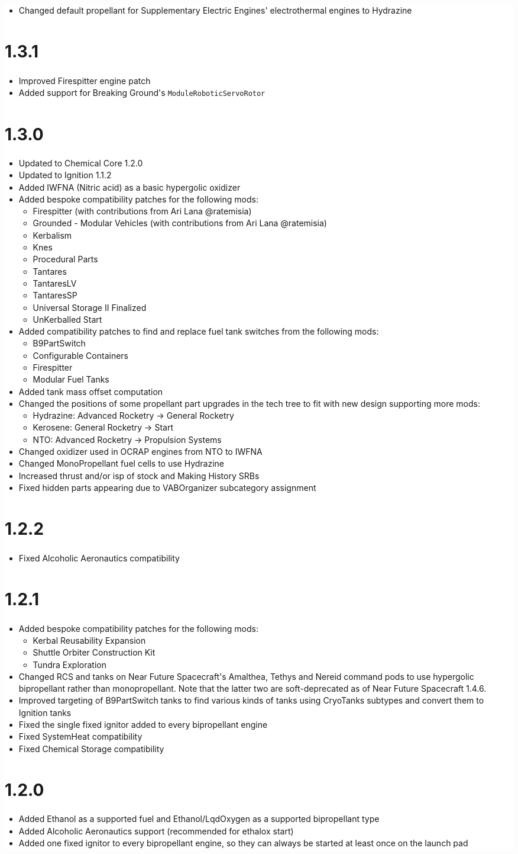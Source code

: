 - Changed default propellant for Supplementary Electric Engines' electrothermal engines to Hydrazine
# 1.3.1
- Improved Firespitter engine patch
- Added support for Breaking Ground's `ModuleRoboticServoRotor`
# 1.3.0
- Updated to Chemical Core 1.2.0
- Updated to Ignition 1.1.2
- Added IWFNA (Nitric acid) as a basic hypergolic oxidizer
- Added bespoke compatibility patches for the following mods:
  - Firespitter (with contributions from Ari Lana @ratemisia)
  - Grounded - Modular Vehicles (with contributions from Ari Lana @ratemisia)
  - Kerbalism
  - Knes
  - Procedural Parts
  - Tantares
  - TantaresLV
  - TantaresSP
  - Universal Storage II Finalized
  - UnKerballed Start
- Added compatibility patches to find and replace fuel tank switches from the following mods:
  - B9PartSwitch
  - Configurable Containers
  - Firespitter
  - Modular Fuel Tanks
- Added tank mass offset computation
- Changed the positions of some propellant part upgrades in the tech tree to fit with new design supporting more mods:
  - Hydrazine: Advanced Rocketry → General Rocketry
  - Kerosene: General Rocketry → Start
  - NTO: Advanced Rocketry → Propulsion Systems
- Changed oxidizer used in OCRAP engines from NTO to IWFNA
- Changed MonoPropellant fuel cells to use Hydrazine
- Increased thrust and/or isp of stock and Making History SRBs
- Fixed hidden parts appearing due to VABOrganizer subcategory assignment
# 1.2.2
- Fixed Alcoholic Aeronautics compatibility
# 1.2.1
- Added bespoke compatibility patches for the following mods:
  - Kerbal Reusability Expansion
  - Shuttle Orbiter Construction Kit
  - Tundra Exploration
- Changed RCS and tanks on Near Future Spacecraft's Amalthea, Tethys and Nereid command pods to use hypergolic bipropellant rather than monopropellant. Note that the latter two are soft-deprecated as of Near Future Spacecraft 1.4.6.
- Improved targeting of B9PartSwitch tanks to find various kinds of tanks using CryoTanks subtypes and convert them to Ignition tanks
- Fixed the single fixed ignitor added to every bipropellant engine
- Fixed SystemHeat compatibility
- Fixed Chemical Storage compatibility
# 1.2.0
- Added Ethanol as a supported fuel and Ethanol/LqdOxygen as a supported bipropellant type
- Added Alcoholic Aeronautics support (recommended for ethalox start)
- Added one fixed ignitor to every bipropellant engine, so they can always be started at least once on the launch pad